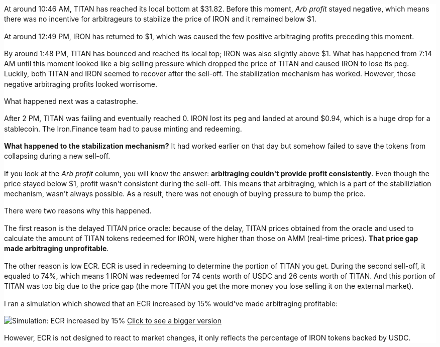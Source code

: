 At around 10:46 AM, TITAN has reached its local bottom at $31.82. Before this moment, _Arb profit_ stayed negative, which
means there was no incentive for arbitrageurs to stabilize the price of IRON and it remained below $1.

At around 12:49 PM, IRON has returned to $1, which was caused the few positive arbitraging profits preceding this moment.

By around 1:48 PM, TITAN has bounced and reached its local top; IRON was also slightly above $1. What has happened from
7:14 AM until this moment looked like a big selling pressure which dropped the price of TITAN and caused IRON to lose its
peg. Luckily, both TITAN and IRON seemed to recover after the sell-off. The stabilization mechanism has worked. However,
those negative arbitraging profits looked worrisome.

What happened next was a catastrophe.

After 2 PM, TITAN was failing and eventually reached 0. IRON lost its peg and landed
at around $0.94, which is a huge drop for a stablecoin. The Iron.Finance team had to pause minting and redeeming.

**What happened to the stabilization mechanism?** It had worked earlier on that day but somehow failed to save the
tokens from collapsing during a new sell-off.

If you look at the _Arb profit_ column, you will know the answer: **arbitraging couldn't provide profit consistently**.
Even though the price stayed below $1, profit wasn't consistent during the sell-off. This means that arbitraging, which
is a part of the stabiliziation mechanism, wasn't always possible. As a result, there was not enough of buying pressure
to bump the price.

There were two reasons why this happened.

The first reason is the delayed TITAN price oracle: because of the delay, TITAN prices obtained from the
oracle and used to calculate the amount of TITAN tokens redeemed for IRON, were higher than those on AMM (real-time
prices). **That price gap made arbitraging unprofitable**.

The other reason is low ECR. ECR is used in redeeming to determine the portion of TITAN you get. During the
second sell-off, it equaled to 74%, which means 1 IRON was redeemed for 74 cents worth of USDC and 26 cents worth of
TITAN. And this portion of TITAN was too big due to the price gap (the more TITAN you get the more money you lose
selling it on the external market).

I ran a simulation which showed that an ECR increased by 15% would've made arbitraging profitable:

![Simulation: ECR increased by 15%](/images/iron-finance-timeline-simulation.png)
[Click to see a bigger version](/images/iron-finance-timeline-simulation.png)

However, ECR is not designed to react to market changes, it only reflects the percentage of IRON tokens backed by USDC.
